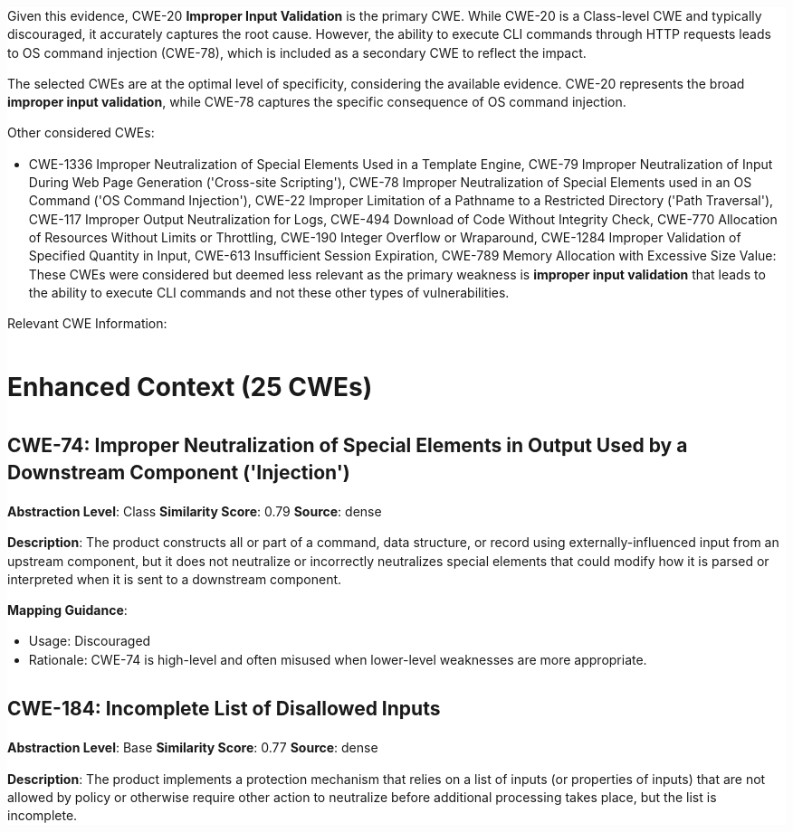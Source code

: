 Given this evidence, CWE-20 **Improper Input Validation** is the primary CWE. While CWE-20 is a Class-level CWE and typically discouraged, it accurately captures the root cause. However, the ability to execute CLI commands through HTTP requests leads to OS command injection (CWE-78), which is included as a secondary CWE to reflect the impact.

The selected CWEs are at the optimal level of specificity, considering the available evidence. CWE-20 represents the broad **improper input validation**, while CWE-78 captures the specific consequence of OS command injection.

Other considered CWEs:
*   CWE-1336 Improper Neutralization of Special Elements Used in a Template Engine, CWE-79 Improper Neutralization of Input During Web Page Generation ('Cross-site Scripting'), CWE-78 Improper Neutralization of Special Elements used in an OS Command ('OS Command Injection'), CWE-22 Improper Limitation of a Pathname to a Restricted Directory ('Path Traversal'), CWE-117 Improper Output Neutralization for Logs, CWE-494 Download of Code Without Integrity Check, CWE-770 Allocation of Resources Without Limits or Throttling, CWE-190 Integer Overflow or Wraparound, CWE-1284 Improper Validation of Specified Quantity in Input, CWE-613 Insufficient Session Expiration, CWE-789 Memory Allocation with Excessive Size Value:
These CWEs were considered but deemed less relevant as the primary weakness is **improper input validation** that leads to the ability to execute CLI commands and not these other types of vulnerabilities.

Relevant CWE Information:

# Enhanced Context (25 CWEs)

## CWE-74: Improper Neutralization of Special Elements in Output Used by a Downstream Component ('Injection')
**Abstraction Level**: Class
**Similarity Score**: 0.79
**Source**: dense

**Description**:
The product constructs all or part of a command, data structure, or record using externally-influenced input from an upstream component, but it does not neutralize or incorrectly neutralizes special elements that could modify how it is parsed or interpreted when it is sent to a downstream component.

**Mapping Guidance**:
- Usage: Discouraged
- Rationale: CWE-74 is high-level and often misused when lower-level weaknesses are more appropriate.

## CWE-184: Incomplete List of Disallowed Inputs
**Abstraction Level**: Base
**Similarity Score**: 0.77
**Source**: dense

**Description**:
The product implements a protection mechanism that relies on a list of inputs (or properties of inputs) that are not allowed by policy or otherwise require other action to neutralize before additional processing takes place, but the list is incomplete.
